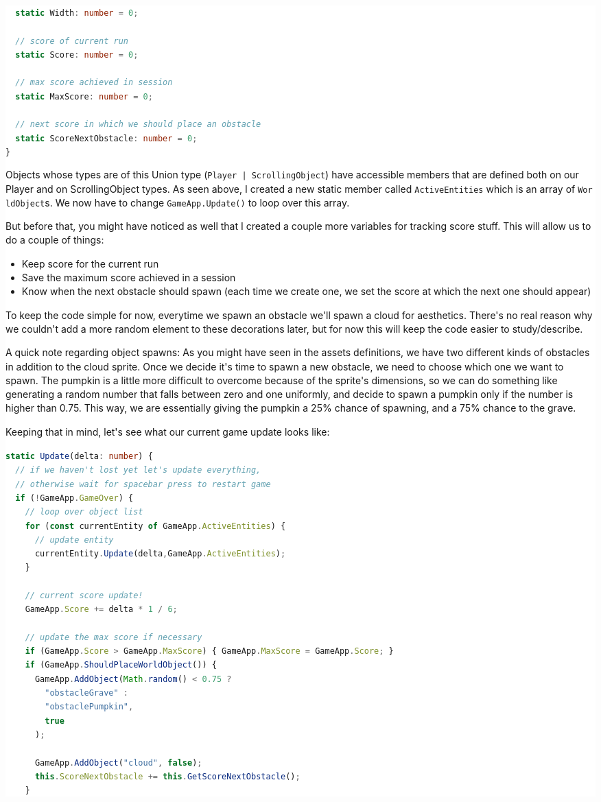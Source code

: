 ```ts
  static Width: number = 0;

  // score of current run
  static Score: number = 0;

  // max score achieved in session
  static MaxScore: number = 0;

  // next score in which we should place an obstacle
  static ScoreNextObstacle: number = 0;
}
```

Objects whose types are of this Union type (`Player | ScrollingObject`) have accessible members that are defined both on our Player and on ScrollingObject types. As seen above, I created a new static member called `ActiveEntities` which is an array of `WorldObject`s. We now have to change `GameApp.Update()` to loop over this array.

But before that, you might have noticed as well that I created a couple more variables for tracking score stuff. This will allow us to do a couple of things:

- Keep score for the current run
- Save the maximum score achieved in a session
- Know when the next obstacle should spawn (each time we create one, we set the score at which the next one should appear)

To keep the code simple for now, everytime we spawn an obstacle we'll spawn a cloud for aesthetics. There's no real reason why we couldn't add a more random element to these decorations later, but for now this will keep the code easier to study/describe.

A quick note regarding object spawns: As you might have seen in the assets definitions, we have two different kinds of obstacles in addition to the cloud sprite. Once we decide it's time to spawn a new obstacle, we need to choose which one we want to spawn. The pumpkin is a little more difficult to overcome because of the sprite's dimensions, so we can do something like generating a random number that falls between zero and one uniformly, and decide to spawn a pumpkin only if the number is higher than 0.75. This way, we are essentially giving the pumpkin a 25% chance of spawning, and a 75% chance to the grave.

Keeping that in mind, let's see what our current game update looks like:

```ts
static Update(delta: number) {
  // if we haven't lost yet let's update everything,
  // otherwise wait for spacebar press to restart game
  if (!GameApp.GameOver) {
    // loop over object list
    for (const currentEntity of GameApp.ActiveEntities) {
      // update entity
      currentEntity.Update(delta,GameApp.ActiveEntities);
    }

    // current score update!
    GameApp.Score += delta * 1 / 6;

    // update the max score if necessary
    if (GameApp.Score > GameApp.MaxScore) { GameApp.MaxScore = GameApp.Score; }
    if (GameApp.ShouldPlaceWorldObject()) {
      GameApp.AddObject(Math.random() < 0.75 ?
        "obstacleGrave" :
        "obstaclePumpkin",
        true
      );

      GameApp.AddObject("cloud", false);
      this.ScoreNextObstacle += this.GetScoreNextObstacle();
    }
```